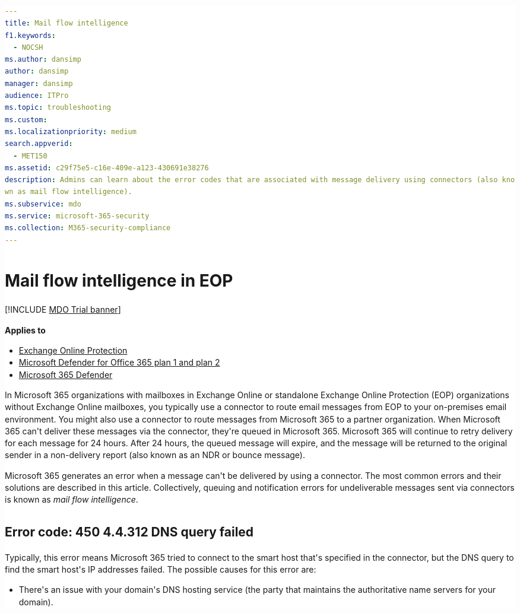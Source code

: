 ```yaml
---
title: Mail flow intelligence
f1.keywords: 
  - NOCSH
ms.author: dansimp
author: dansimp
manager: dansimp
audience: ITPro
ms.topic: troubleshooting
ms.custom:
ms.localizationpriority: medium
search.appverid: 
  - MET150
ms.assetid: c29f75e5-c16e-409e-a123-430691e38276
description: Admins can learn about the error codes that are associated with message delivery using connectors (also known as mail flow intelligence).
ms.subservice: mdo
ms.service: microsoft-365-security
ms.collection: M365-security-compliance
---
```


# Mail flow intelligence in EOP

[!INCLUDE [MDO Trial banner](../includes/mdo-trial-banner.md)]

**Applies to**
- [Exchange Online Protection](exchange-online-protection-overview.md)
- [Microsoft Defender for Office 365 plan 1 and plan 2](defender-for-office-365.md)
- [Microsoft 365 Defender](../defender/microsoft-365-defender.md)

In Microsoft 365 organizations with mailboxes in Exchange Online or standalone Exchange Online Protection (EOP) organizations without Exchange Online mailboxes, you typically use a connector to route email messages from EOP to your on-premises email environment. You might also use a connector to route messages from Microsoft 365 to a partner organization. When Microsoft 365 can't deliver these messages via the connector, they're queued in Microsoft 365. Microsoft 365 will continue to retry delivery for each message for 24 hours. After 24 hours, the queued message will expire, and the message will be returned to the original sender in a non-delivery report (also known as an NDR or bounce message).

Microsoft 365 generates an error when a message can't be delivered by using a connector. The most common errors and their solutions are described in this article. Collectively, queuing and notification errors for undeliverable messages sent via connectors is known as _mail flow intelligence_.

## Error code: 450 4.4.312 DNS query failed

Typically, this error means Microsoft 365 tried to connect to the smart host that's specified in the connector, but the DNS query to find the smart host's IP addresses failed. The possible causes for this error are:

- There's an issue with your domain's DNS hosting service (the party that maintains the authoritative name servers for your domain).
